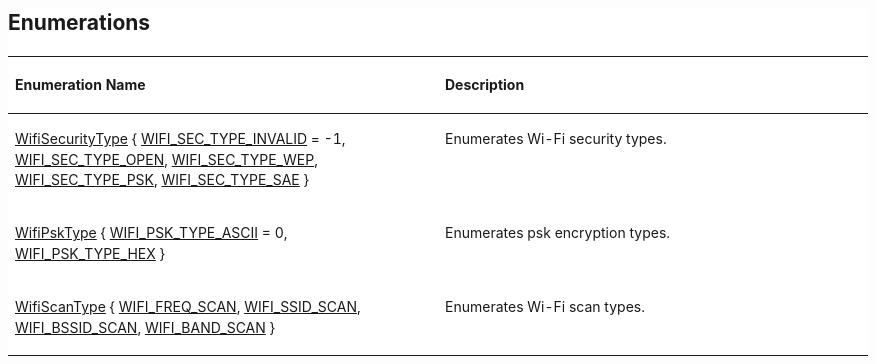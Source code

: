 </table>

## Enumerations<a name="enum-members"></a>

<a name="table419055143090251"></a>
<table><thead align="left"><tr id="row204473687090251"><th class="cellrowborder" valign="top" width="50%" id="mcps1.1.3.1.1"><p id="p1563031264090251"><a name="p1563031264090251"></a><a name="p1563031264090251"></a>Enumeration Name</p>
</th>
<th class="cellrowborder" valign="top" width="50%" id="mcps1.1.3.1.2"><p id="p464484503090251"><a name="p464484503090251"></a><a name="p464484503090251"></a>Description</p>
</th>
</tr>
</thead>
<tbody><tr id="row806633354090251"><td class="cellrowborder" valign="top" width="50%" headers="mcps1.1.3.1.1 "><p id="p1093801883090251"><a name="p1093801883090251"></a><a name="p1093801883090251"></a><a href="wifiservice.md#ga97c133f7db7c1234babcde03c4ce1b05">WifiSecurityType</a> {   <a href="wifiservice.md#gga97c133f7db7c1234babcde03c4ce1b05ad512f146aed5b76788c5be8dfb370f13">WIFI_SEC_TYPE_INVALID</a> = -1, <a href="wifiservice.md#gga97c133f7db7c1234babcde03c4ce1b05a0ee2ed98b3ed21009c7d1b19945b8976">WIFI_SEC_TYPE_OPEN</a>, <a href="wifiservice.md#gga97c133f7db7c1234babcde03c4ce1b05a2d99c910346eb2a47965aea234f2fbe6">WIFI_SEC_TYPE_WEP</a>, <a href="wifiservice.md#gga97c133f7db7c1234babcde03c4ce1b05acec838f5f04a983f722c0cf749468870">WIFI_SEC_TYPE_PSK</a>,   <a href="wifiservice.md#gga97c133f7db7c1234babcde03c4ce1b05a7fe59ec8c8f2b2337f6b3a2268a9cfb4">WIFI_SEC_TYPE_SAE</a> }</p>
</td>
<td class="cellrowborder" valign="top" width="50%" headers="mcps1.1.3.1.2 "><p id="p905910143090251"><a name="p905910143090251"></a><a name="p905910143090251"></a>Enumerates Wi-Fi security types. </p>
</td>
</tr>
<tr id="row52952780090251"><td class="cellrowborder" valign="top" width="50%" headers="mcps1.1.3.1.1 "><p id="p846670576090251"><a name="p846670576090251"></a><a name="p846670576090251"></a><a href="wifiservice.md#gaa1a44d23b8478232f14d2adfc82cee77">WifiPskType</a> { <a href="wifiservice.md#ggaa1a44d23b8478232f14d2adfc82cee77aedaceae77cb05c54cc8775653cfea4e8">WIFI_PSK_TYPE_ASCII</a> = 0, <a href="wifiservice.md#ggaa1a44d23b8478232f14d2adfc82cee77ad480d8db3b2f13d7d53c8d8cab22f10a">WIFI_PSK_TYPE_HEX</a> }</p>
</td>
<td class="cellrowborder" valign="top" width="50%" headers="mcps1.1.3.1.2 "><p id="p1303830049090251"><a name="p1303830049090251"></a><a name="p1303830049090251"></a>Enumerates psk encryption types. </p>
</td>
</tr>
<tr id="row1387465170090251"><td class="cellrowborder" valign="top" width="50%" headers="mcps1.1.3.1.1 "><p id="p1162998772090251"><a name="p1162998772090251"></a><a name="p1162998772090251"></a><a href="wifiservice.md#ga007bf5e22727debc02cad860e41a60a3">WifiScanType</a> { <a href="wifiservice.md#gga007bf5e22727debc02cad860e41a60a3ad0d2a6703ee6092223acfae5bd295ab0">WIFI_FREQ_SCAN</a>, <a href="wifiservice.md#gga007bf5e22727debc02cad860e41a60a3a0b97d9caa917ae9d6f23738424dd25a1">WIFI_SSID_SCAN</a>, <a href="wifiservice.md#gga007bf5e22727debc02cad860e41a60a3a95e3be3877b0f9c483cb3b0575b6dce2">WIFI_BSSID_SCAN</a>, <a href="wifiservice.md#gga007bf5e22727debc02cad860e41a60a3a75b4c033f7ddd140a17061c0bdb9d71a">WIFI_BAND_SCAN</a> }</p>
</td>
<td class="cellrowborder" valign="top" width="50%" headers="mcps1.1.3.1.2 "><p id="p913188475090251"><a name="p913188475090251"></a><a name="p913188475090251"></a>Enumerates Wi-Fi scan types. </p>
</td>
</tr>